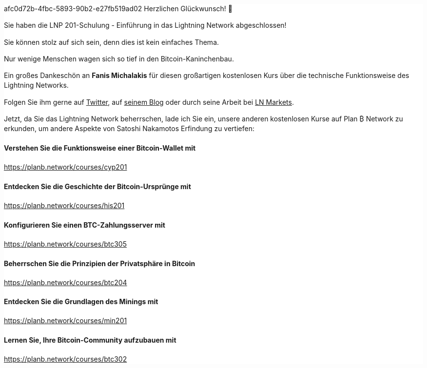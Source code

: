 <chapterId>afc0d72b-4fbc-5893-90b2-e27fb519ad02</chapterId>
Herzlichen Glückwunsch! 🎉

Sie haben die LNP 201-Schulung - Einführung in das Lightning Network abgeschlossen!

Sie können stolz auf sich sein, denn dies ist kein einfaches Thema.

Nur wenige Menschen wagen sich so tief in den Bitcoin-Kaninchenbau.

Ein großes Dankeschön an **Fanis Michalakis** für diesen großartigen kostenlosen Kurs über die technische Funktionsweise des Lightning Networks.

Folgen Sie ihm gerne auf [Twitter](https://x.com/FanisMichalakis), auf [seinem Blog](https://fanismichalakis.fr/) oder durch seine Arbeit bei [LN Markets](https://lnmarkets.com/).

Jetzt, da Sie das Lightning Network beherrschen, lade ich Sie ein, unsere anderen kostenlosen Kurse auf Plan ₿ Network zu erkunden, um andere Aspekte von Satoshi Nakamotos Erfindung zu vertiefen:

#### Verstehen Sie die Funktionsweise einer Bitcoin-Wallet mit

https://planb.network/courses/cyp201

#### Entdecken Sie die Geschichte der Bitcoin-Ursprünge mit

https://planb.network/courses/his201

#### Konfigurieren Sie einen BTC-Zahlungsserver mit

https://planb.network/courses/btc305

#### Beherrschen Sie die Prinzipien der Privatsphäre in Bitcoin

https://planb.network/courses/btc204

#### Entdecken Sie die Grundlagen des Minings mit

https://planb.network/courses/min201

#### Lernen Sie, Ihre Bitcoin-Community aufzubauen mit

https://planb.network/courses/btc302


